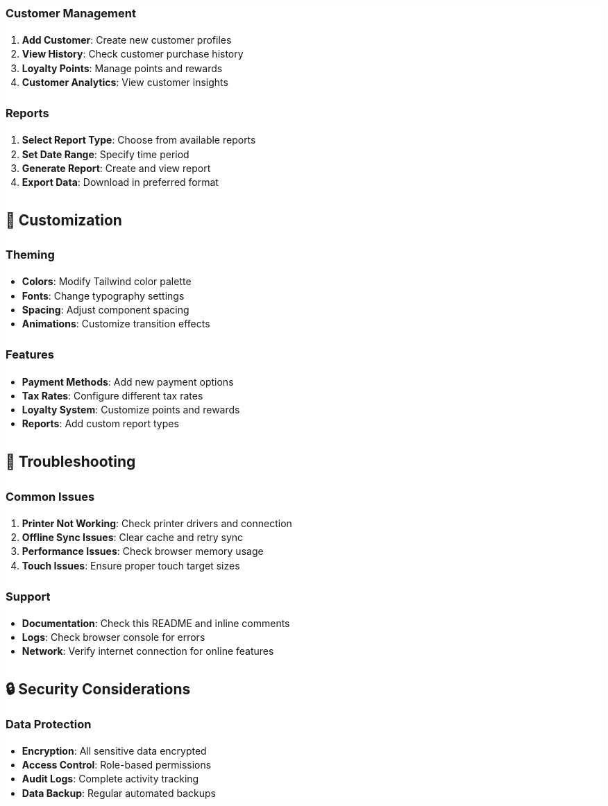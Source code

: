 ### Customer Management
1. **Add Customer**: Create new customer profiles
2. **View History**: Check customer purchase history
3. **Loyalty Points**: Manage points and rewards
4. **Customer Analytics**: View customer insights

### Reports
1. **Select Report Type**: Choose from available reports
2. **Set Date Range**: Specify time period
3. **Generate Report**: Create and view report
4. **Export Data**: Download in preferred format

## 🔧 Customization

### Theming
- **Colors**: Modify Tailwind color palette
- **Fonts**: Change typography settings
- **Spacing**: Adjust component spacing
- **Animations**: Customize transition effects

### Features
- **Payment Methods**: Add new payment options
- **Tax Rates**: Configure different tax rates
- **Loyalty System**: Customize points and rewards
- **Reports**: Add custom report types

## 🐛 Troubleshooting

### Common Issues
1. **Printer Not Working**: Check printer drivers and connection
2. **Offline Sync Issues**: Clear cache and retry sync
3. **Performance Issues**: Check browser memory usage
4. **Touch Issues**: Ensure proper touch target sizes

### Support
- **Documentation**: Check this README and inline comments
- **Logs**: Check browser console for errors
- **Network**: Verify internet connection for online features

## 🔒 Security Considerations

### Data Protection
- **Encryption**: All sensitive data encrypted
- **Access Control**: Role-based permissions
- **Audit Logs**: Complete activity tracking
- **Data Backup**: Regular automated backups

